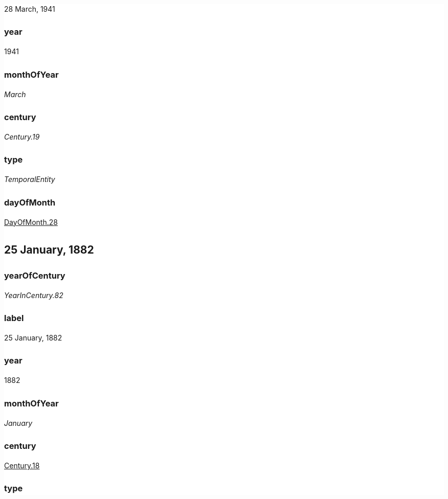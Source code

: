 
28 March, 1941

### year


1941

### monthOfYear


*March*

### century


*Century.19*

### type


*TemporalEntity*

### dayOfMonth


[DayOfMonth.28](#DayOfMonth.28)

## 25 January, 1882

### yearOfCentury


*YearInCentury.82*

### label


25 January, 1882

### year


1882

### monthOfYear


*January*

### century


[Century.18](#Century.18)

### type

